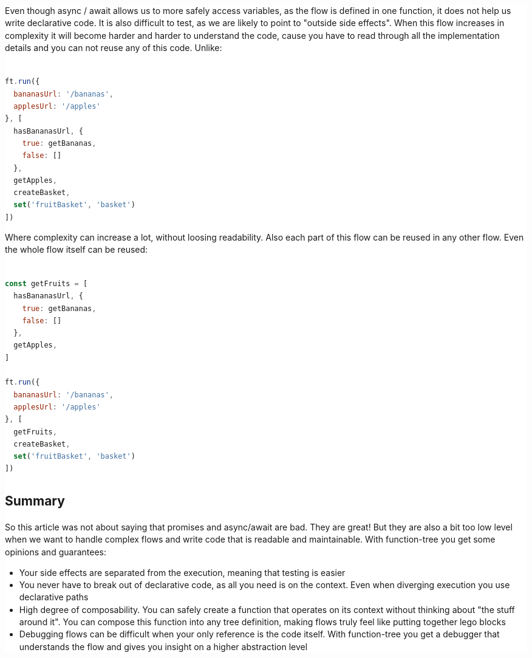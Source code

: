 Even though async / await allows us to more safely access variables, as the flow is defined in one function, it does not help us write declarative code. It is also difficult to test, as we are likely to point to "outside side effects". When this flow increases in complexity it will become harder and harder to understand the code, cause you have to read through all the implementation details and you can not reuse any of this code. Unlike:

```js

ft.run({
  bananasUrl: '/bananas',
  applesUrl: '/apples'
}, [
  hasBananasUrl, {
    true: getBananas,
    false: []
  },
  getApples,
  createBasket,
  set('fruitBasket', 'basket')
])
``` 

Where complexity can increase a lot, without loosing readability. Also each part of this flow can be reused in any other flow. Even the whole flow itself can be reused:

```js

const getFruits = [
  hasBananasUrl, {
    true: getBananas,
    false: []
  },
  getApples,
]

ft.run({
  bananasUrl: '/bananas',
  applesUrl: '/apples'
}, [
  getFruits,
  createBasket,
  set('fruitBasket', 'basket')
])
```

## Summary
So this article was not about saying that promises and async/await are bad. They are great! But they are also a bit too low level when we want to handle complex flows and write code that is readable and maintainable. With function-tree you get some opinions and guarantees:

- Your side effects are separated from the execution, meaning that testing is easier
- You never have to break out of declarative code, as all you need is on the context. Even when diverging execution you use declarative paths
- High degree of composability. You can safely create a function that operates on its context without thinking about "the stuff around it". You can compose this function into any tree definition, making flows truly feel like putting together lego blocks
- Debugging flows can be difficult when your only reference is the code itself. With function-tree you get a debugger that understands the flow and gives you insight on a higher abstraction level
